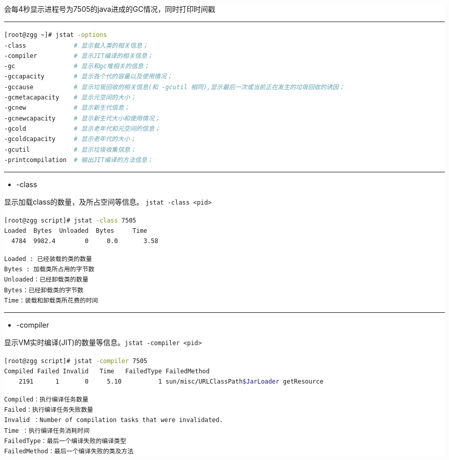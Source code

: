 会每4秒显示进程号为7505的java进成的GC情况，同时打印时间戳

---------------------------------------------------------------------


```sh
[root@zgg ~]# jstat -options
-class             # 显示载入类的相关信息；
-compiler          # 显示JIT编译的相关信息；
-gc                # 显示和gc堆相关的信息；
-gccapacity        # 显示各个代的容量以及使用情况；
-gccause           # 显示垃圾回收的相关信息(和 -gcutil 相同),显示最后一次或当前正在发生的垃圾回收的诱因；
-gcmetacapacity    # 显示元空间的大小；
-gcnew             # 显示新生代信息；
-gcnewcapacity     # 显示新生代大小和使用情况；
-gcold             # 显示老年代和元空间的信息；
-gcoldcapacity     # 显示老年代的大小；
-gcutil            # 显示垃圾收集信息；
-printcompilation  # 输出JIT编译的方法信息；
```

---------------------------------------------------------------------

- -class

显示加载class的数量，及所占空间等信息。 `jstat -class <pid>`

```sh
[root@zgg script]# jstat -class 7505
Loaded  Bytes  Unloaded  Bytes     Time   
  4784  9982.4        0     0.0       3.58
```

	Loaded : 已经装载的类的数量
	Bytes : 加载类所占用的字节数
	Unloaded：已经卸载类的数量
	Bytes：已经卸载类的字节数
	Time：装载和卸载类所花费的时间

---------------------------------------------------------------------

- -compiler

显示VM实时编译(JIT)的数量等信息。`jstat -compiler <pid>`

```sh
[root@zgg script]# jstat -compiler 7505
Compiled Failed Invalid   Time   FailedType FailedMethod
    2191      1       0     5.10          1 sun/misc/URLClassPath$JarLoader getResource
```

	Compiled：执行编译任务数量
	Failed：执行编译任务失败数量
	Invalid ：Number of compilation tasks that were invalidated.
	Time ：执行编译任务消耗时间
	FailedType：最后一个编译失败的编译类型
	FailedMethod：最后一个编译失败的类及方法
